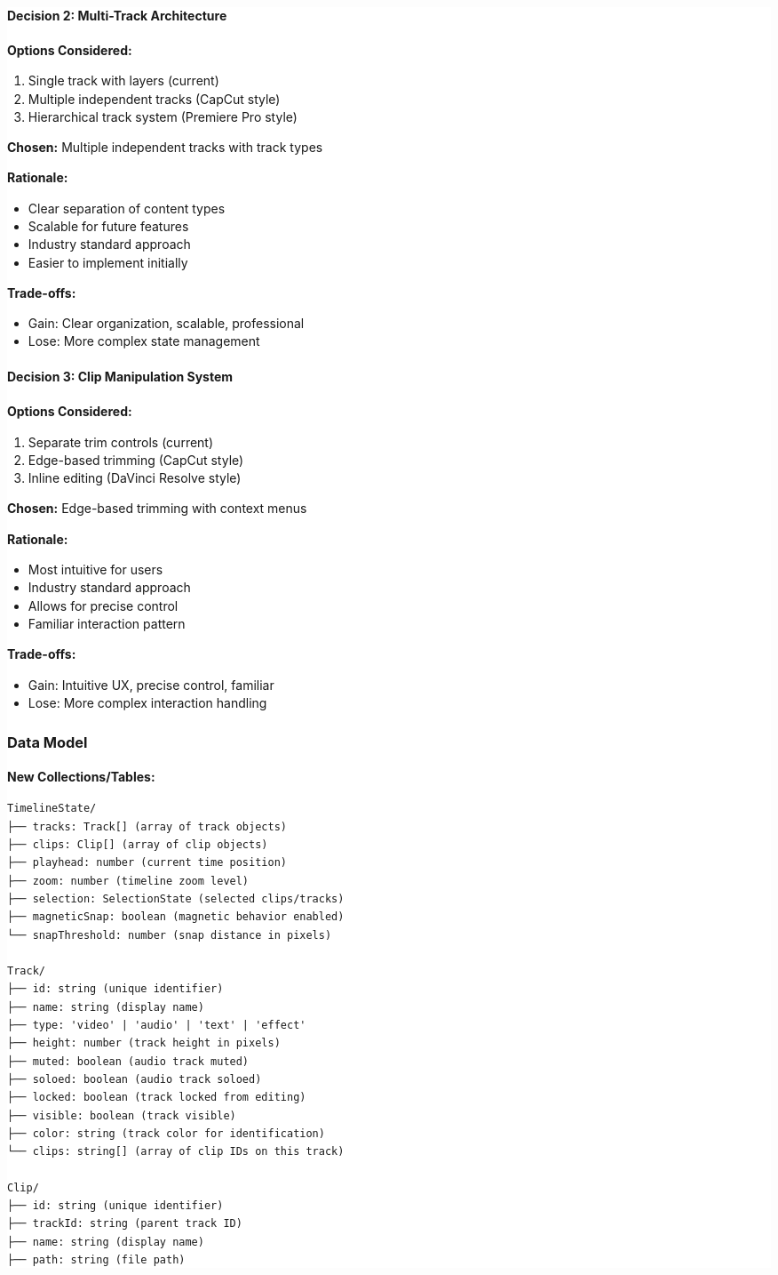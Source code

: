 #### Decision 2: Multi-Track Architecture
**Options Considered:**
1. Single track with layers (current)
2. Multiple independent tracks (CapCut style)
3. Hierarchical track system (Premiere Pro style)

**Chosen:** Multiple independent tracks with track types

**Rationale:**
- Clear separation of content types
- Scalable for future features
- Industry standard approach
- Easier to implement initially

**Trade-offs:**
- Gain: Clear organization, scalable, professional
- Lose: More complex state management

#### Decision 3: Clip Manipulation System
**Options Considered:**
1. Separate trim controls (current)
2. Edge-based trimming (CapCut style)
3. Inline editing (DaVinci Resolve style)

**Chosen:** Edge-based trimming with context menus

**Rationale:**
- Most intuitive for users
- Industry standard approach
- Allows for precise control
- Familiar interaction pattern

**Trade-offs:**
- Gain: Intuitive UX, precise control, familiar
- Lose: More complex interaction handling

### Data Model

**New Collections/Tables:**
```
TimelineState/
├── tracks: Track[] (array of track objects)
├── clips: Clip[] (array of clip objects)
├── playhead: number (current time position)
├── zoom: number (timeline zoom level)
├── selection: SelectionState (selected clips/tracks)
├── magneticSnap: boolean (magnetic behavior enabled)
└── snapThreshold: number (snap distance in pixels)

Track/
├── id: string (unique identifier)
├── name: string (display name)
├── type: 'video' | 'audio' | 'text' | 'effect'
├── height: number (track height in pixels)
├── muted: boolean (audio track muted)
├── soloed: boolean (audio track soloed)
├── locked: boolean (track locked from editing)
├── visible: boolean (track visible)
├── color: string (track color for identification)
└── clips: string[] (array of clip IDs on this track)

Clip/
├── id: string (unique identifier)
├── trackId: string (parent track ID)
├── name: string (display name)
├── path: string (file path)
```
